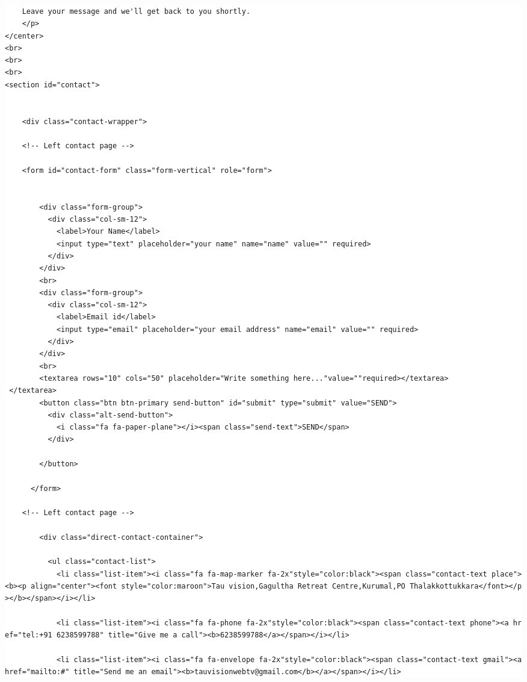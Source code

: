         Leave your message and we'll get back to you shortly.
        </p>
    </center>
    <br>
    <br>
    <br>
    <section id="contact">
  
        
        <div class="contact-wrapper">
        
        <!-- Left contact page --> 
          
        <form id="contact-form" class="form-vertical" role="form">

             
            <div class="form-group">
              <div class="col-sm-12">
                <label>Your Name</label>
                <input type="text" placeholder="your name" name="name" value="" required>
              </div>
            </div>
            <br>
            <div class="form-group">
              <div class="col-sm-12">
                <label>Email id</label>
                <input type="email" placeholder="your email address" name="email" value="" required>
              </div>
            </div>
            <br>
            <textarea rows="10" cols="50" placeholder="Write something here..."value=""required></textarea>
     </textarea>
            <button class="btn btn-primary send-button" id="submit" type="submit" value="SEND">
              <div class="alt-send-button">
                <i class="fa fa-paper-plane"></i><span class="send-text">SEND</span>
              </div>
            
            </button>
            
          </form>
          
        <!-- Left contact page --> 
          
            <div class="direct-contact-container">
      
              <ul class="contact-list">
                <li class="list-item"><i class="fa fa-map-marker fa-2x"style="color:black"><span class="contact-text place"><b><p align="center"><font style="color:maroon">Tau vision,Gagultha Retreat Centre,Kurumal,PO Thalakkottukkara</font></p></b></span></i></li>
                
                <li class="list-item"><i class="fa fa-phone fa-2x"style="color:black"><span class="contact-text phone"><a href="tel:+91 6238599788" title="Give me a call"><b>6238599788</a></span></i></li>
                
                <li class="list-item"><i class="fa fa-envelope fa-2x"style="color:black"><span class="contact-text gmail"><a href="mailto:#" title="Send me an email"><b>tauvisionwebtv@gmail.com</b></a></span></i></li>  
